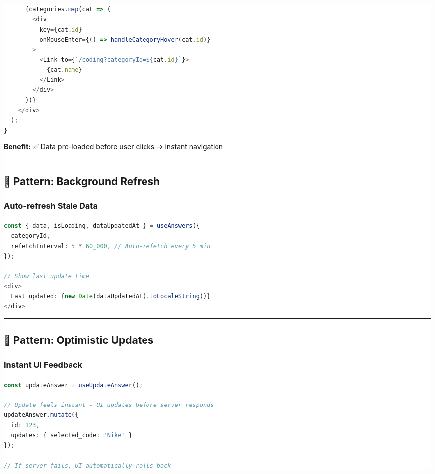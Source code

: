 ```typescript
      {categories.map(cat => (
        <div 
          key={cat.id}
          onMouseEnter={() => handleCategoryHover(cat.id)}
        >
          <Link to={`/coding?categoryId=${cat.id}`}>
            {cat.name}
          </Link>
        </div>
      ))}
    </div>
  );
}
```

**Benefit:**
✅ Data pre-loaded before user clicks → instant navigation

---

## 🔄 Pattern: Background Refresh

### Auto-refresh Stale Data

```typescript
const { data, isLoading, dataUpdatedAt } = useAnswers({
  categoryId,
  refetchInterval: 5 * 60_000, // Auto-refetch every 5 min
});

// Show last update time
<div>
  Last updated: {new Date(dataUpdatedAt).toLocaleString()}
</div>
```

---

## 🔄 Pattern: Optimistic Updates

### Instant UI Feedback

```typescript
const updateAnswer = useUpdateAnswer();

// Update feels instant - UI updates before server responds
updateAnswer.mutate({ 
  id: 123, 
  updates: { selected_code: 'Nike' } 
});

// If server fails, UI automatically rolls back
```
